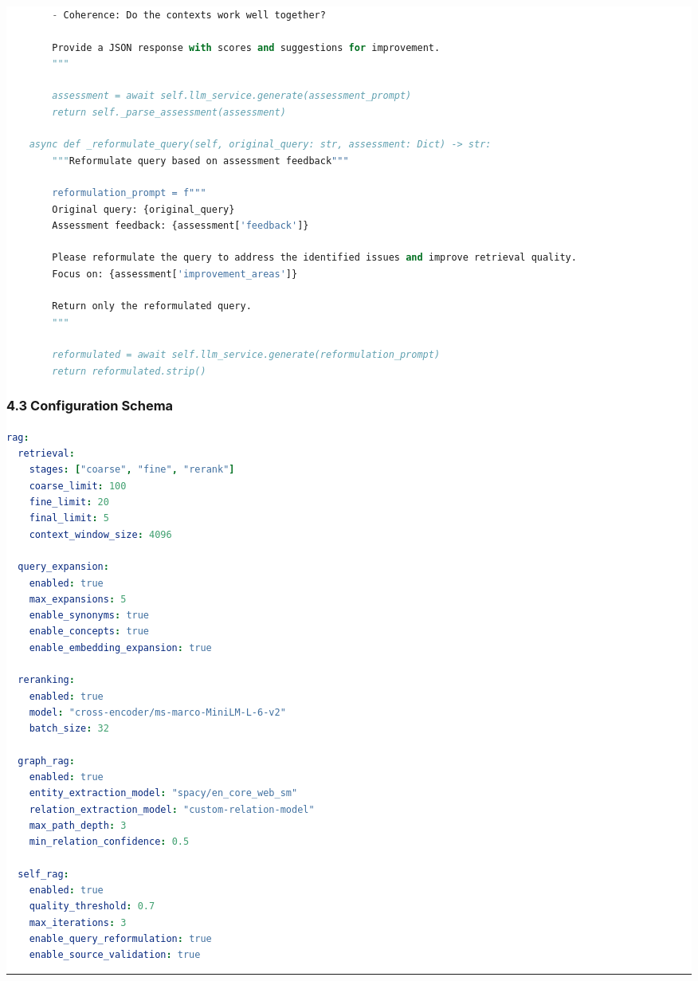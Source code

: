 ```python
        - Coherence: Do the contexts work well together?
        
        Provide a JSON response with scores and suggestions for improvement.
        """
        
        assessment = await self.llm_service.generate(assessment_prompt)
        return self._parse_assessment(assessment)
    
    async def _reformulate_query(self, original_query: str, assessment: Dict) -> str:
        """Reformulate query based on assessment feedback"""
        
        reformulation_prompt = f"""
        Original query: {original_query}
        Assessment feedback: {assessment['feedback']}
        
        Please reformulate the query to address the identified issues and improve retrieval quality.
        Focus on: {assessment['improvement_areas']}
        
        Return only the reformulated query.
        """
        
        reformulated = await self.llm_service.generate(reformulation_prompt)
        return reformulated.strip()
```

### 4.3 Configuration Schema
```yaml
rag:
  retrieval:
    stages: ["coarse", "fine", "rerank"]
    coarse_limit: 100
    fine_limit: 20
    final_limit: 5
    context_window_size: 4096
    
  query_expansion:
    enabled: true
    max_expansions: 5
    enable_synonyms: true
    enable_concepts: true
    enable_embedding_expansion: true
    
  reranking:
    enabled: true
    model: "cross-encoder/ms-marco-MiniLM-L-6-v2"
    batch_size: 32
    
  graph_rag:
    enabled: true
    entity_extraction_model: "spacy/en_core_web_sm"
    relation_extraction_model: "custom-relation-model"
    max_path_depth: 3
    min_relation_confidence: 0.5
    
  self_rag:
    enabled: true
    quality_threshold: 0.7
    max_iterations: 3
    enable_query_reformulation: true
    enable_source_validation: true
```

---